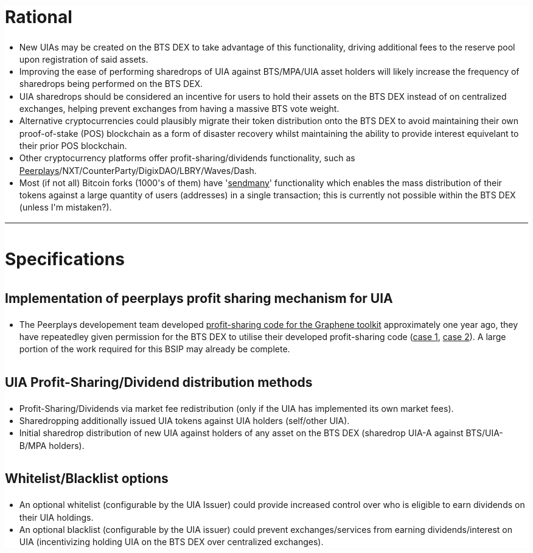 
# Rational

* New UIAs may be created on the BTS DEX to take advantage of this functionality, driving additional fees to the reserve pool upon registration of said assets.
* Improving the ease of performing sharedrops of UIA against BTS/MPA/UIA asset holders will likely increase the frequency of sharedrops being performed on the BTS DEX.
* UIA sharedrops should be considered an incentive for users to hold their assets on the BTS DEX instead of on centralized exchanges, helping prevent exchanges from having a massive BTS vote weight.
* Alternative cryptocurrencies could plausibly migrate their token distribution onto the BTS DEX to avoid maintaining their own proof-of-stake (POS) blockchain as a form of disaster recovery whilst maintaining the ability to provide interest equivelant to their prior POS blockchain.
* Other cryptocurrency platforms offer profit-sharing/dividends functionality, such as [Peerplays](https://github.com/BunkerChainLabsInc/peerplays-profitshare)/NXT/CounterParty/DigixDAO/LBRY/Waves/Dash.
* Most (if not all) Bitcoin forks (1000's of them) have '[sendmany](https://chainquery.com/bitcoin-api/sendmany)' functionality which enables the mass distribution of their tokens against a large quantity of users (addresses) in a single transaction; this is currently not possible within the BTS DEX (unless I'm mistaken?).

---

# Specifications

## Implementation of peerplays profit sharing mechanism for UIA

* The Peerplays developement team developed [profit-sharing code for the Graphene toolkit](https://github.com/BunkerChainLabsInc/peerplays-profitshare) approximately one year ago, they have repeatedley given permission for the BTS DEX to utilise their developed profit-sharing code ([case 1](https://bitsharestalk.org/index.php/topic,23981.75.html), [case 2](https://steemit.com/bitshares/@cm-steem/bsip-019-draft-introducing-profit-sharing-dividends-to-bitshares#@peerplays/re-cm-steem-bsip-019-draft-introducing-profit-sharing-dividends-to-bitshares-20170620t032010758z)). A large portion of the work required for this BSIP may already be complete.

## UIA Profit-Sharing/Dividend distribution methods

* Profit-Sharing/Dividends via market fee redistribution (only if the UIA has implemented its own market fees).
* Sharedropping additionally issued UIA tokens against UIA holders (self/other UIA).
* Initial sharedrop distribution of new UIA against holders of any asset on the BTS DEX (sharedrop UIA-A against BTS/UIA-B/MPA holders).

## Whitelist/Blacklist options

* An optional whitelist (configurable by the UIA Issuer) could provide increased control over who is eligible to earn dividends on their UIA holdings.
* An optional blacklist (configurable by the UIA issuer) could prevent exchanges/services from earning dividends/interest on UIA (incentivizing holding UIA on the BTS DEX over centralized exchanges).
